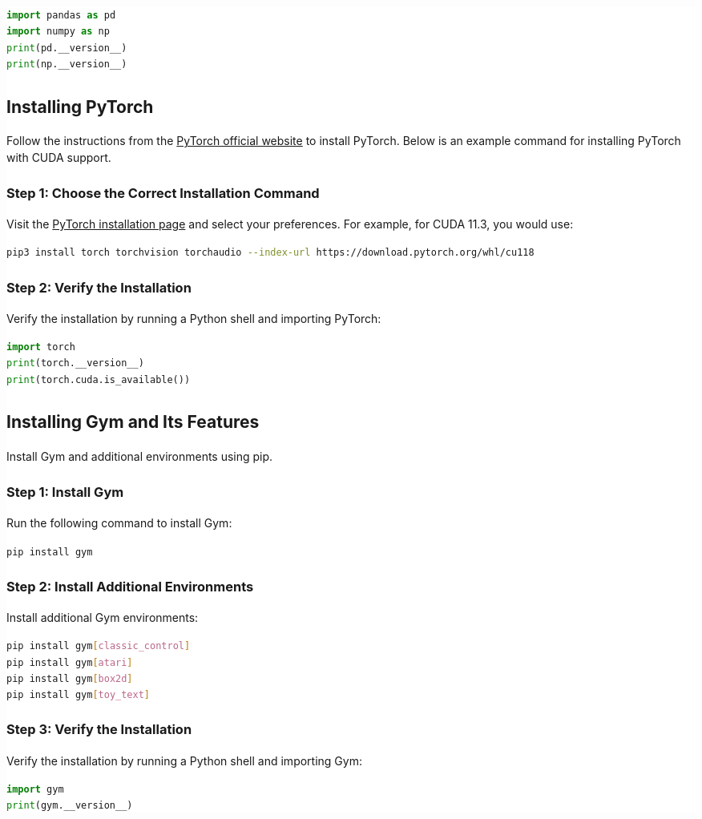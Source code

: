 ```python
import pandas as pd
import numpy as np
print(pd.__version__)
print(np.__version__)
```

## Installing PyTorch
Follow the instructions from the [PyTorch official website](https://pytorch.org/get-started/locally/) to install PyTorch. Below is an example command for installing PyTorch with CUDA support.

### Step 1: Choose the Correct Installation Command
Visit the [PyTorch installation page](https://pytorch.org/get-started/locally/) and select your preferences. For example, for CUDA 11.3, you would use:

```sh
pip3 install torch torchvision torchaudio --index-url https://download.pytorch.org/whl/cu118
```

### Step 2: Verify the Installation
Verify the installation by running a Python shell and importing PyTorch:

```python
import torch
print(torch.__version__)
print(torch.cuda.is_available())
```

## Installing Gym and Its Features
Install Gym and additional environments using pip.

### Step 1: Install Gym
Run the following command to install Gym:

```sh
pip install gym
```

### Step 2: Install Additional Environments
Install additional Gym environments:

```sh
pip install gym[classic_control]
pip install gym[atari]
pip install gym[box2d]
pip install gym[toy_text]
```

### Step 3: Verify the Installation
Verify the installation by running a Python shell and importing Gym:

```python
import gym
print(gym.__version__)
```
